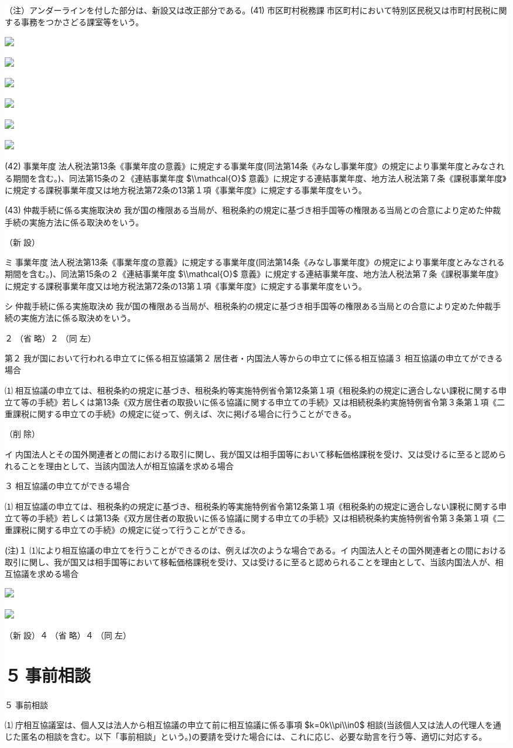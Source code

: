 （注）アンダーラインを付した部分は、新設又は改正部分である。(41) 市区町村税務課 市区町村において特別区民税又は市町村民税に関する事務をつかさどる課室等をいう。

![](https://www.nta.go.jp/tmp/03d3f900-29d0-40e0-96b3-a1fecfcb2a63/images/fc826f4d4a9d8b5126a11c00bc38625b0483f47ff00ad62a545e9f7e29b4939f.jpg)

![](https://www.nta.go.jp/tmp/03d3f900-29d0-40e0-96b3-a1fecfcb2a63/images/f91c5116134b65b5d1fab95101a997c99f4baf4c94885eb29169c1e191fd2a1a.jpg)

![](https://www.nta.go.jp/tmp/03d3f900-29d0-40e0-96b3-a1fecfcb2a63/images/f994220f3bbae5517f3c7b608114e184d8a71752f7de9465650fad80521b5461.jpg)

![](https://www.nta.go.jp/tmp/03d3f900-29d0-40e0-96b3-a1fecfcb2a63/images/91242c83d4816f419f71e7bf4cde0682f0dd55d4f90c84abd2f89319d664e5f8.jpg)

![](https://www.nta.go.jp/tmp/03d3f900-29d0-40e0-96b3-a1fecfcb2a63/images/7f039e9fe6d95b695de5452a4c0b009b55ebb1da561739b93546d32e2363528a.jpg)

![](https://www.nta.go.jp/tmp/03d3f900-29d0-40e0-96b3-a1fecfcb2a63/images/90d83a259ff441a1b97c2adf8e9d86a897aa1019214976f5a9db9ab2d014d968.jpg)

(42) 事業年度 法人税法第13条《事業年度の意義》に規定する事業年度(同法第14条《みなし事業年度》の規定により事業年度とみなされる期間を含む。)、同法第15条の２《連結事業年度 $\\mathcal{O}$ 意義》に規定する連結事業年度、地方法人税法第７条《課税事業年度》に規定する課税事業年度又は地方税法第72条の13第１項《事業年度》に規定する事業年度をいう。

(43) 仲裁手続に係る実施取決め 我が国の権限ある当局が、租税条約の規定に基づき相手国等の権限ある当局との合意により定めた仲裁手続の実施方法に係る取決めをいう。

（新 設）

ミ 事業年度 法人税法第13条《事業年度の意義》に規定する事業年度(同法第14条《みなし事業年度》の規定により事業年度とみなされる期間を含む。)、同法第15条の２《連結事業年度 $\\mathcal{O}$ 意義》に規定する連結事業年度、地方法人税法第７条《課税事業年度》に規定する課税事業年度又は地方税法第72条の13第１項《事業年度》に規定する事業年度をいう。

シ 仲裁手続に係る実施取決め 我が国の権限ある当局が、租税条約の規定に基づき相手国等の権限ある当局との合意により定めた仲裁手続の実施方法に係る取決めをいう。

２ （省 略）２ （同 左）

第２ 我が国において行われる申立てに係る相互協議第２ 居住者・内国法人等からの申立てに係る相互協議３ 相互協議の申立てができる場合

⑴ 相互協議の申立ては、租税条約の規定に基づき、租税条約等実施特例省令第12条第１項《租税条約の規定に適合しない課税に関する申立て等の手続》若しくは第13条《双方居住者の取扱いに係る協議に関する申立ての手続》又は相続税条約実施特例省令第３条第１項《二重課税に関する申立ての手続》の規定に従って、例えば、次に掲げる場合に行うことができる。

（削 除）

イ 内国法人とその国外関連者との間における取引に関し、我が国又は相手国等において移転価格課税を受け、又は受けるに至ると認められることを理由として、当該内国法人が相互協議を求める場合

３ 相互協議の申立てができる場合

⑴ 相互協議の申立ては、租税条約の規定に基づき、租税条約等実施特例省令第12条第１項《租税条約の規定に適合しない課税に関する申立て等の手続》若しくは第13条《双方居住者の取扱いに係る協議に関する申立ての手続》又は相続税条約実施特例省令第３条第１項《二重課税に関する申立ての手続》の規定に従って行うことができる。

(注)１ ⑴により相互協議の申立てを行うことができるのは、例えば次のような場合である。イ 内国法人とその国外関連者との間における取引に関し、我が国又は相手国等において移転価格課税を受け、又は受けるに至ると認められることを理由として、当該内国法人が、相互協議を求める場合

![](https://www.nta.go.jp/tmp/03d3f900-29d0-40e0-96b3-a1fecfcb2a63/images/343a570b5b04809d0d5315afbbf46ef2d72170f4d5eff6163be25228e4f49a34.jpg)

![](https://www.nta.go.jp/tmp/03d3f900-29d0-40e0-96b3-a1fecfcb2a63/images/b2fef0f6260edf3cffab5ab1ea87e89f55d30002fcde1fc0f104a94443e14ad3.jpg)

（新 設）４ （省 略）４ （同 左）

# ５ 事前相談

５ 事前相談

⑴ 庁相互協議室は、個人又は法人から相互協議の申立て前に相互協議に係る事項 $k=0k\\pi\\in0$ 相談(当該個人又は法人の代理人を通じた匿名の相談を含む。以下「事前相談」という。)の要請を受けた場合には、これに応じ、必要な助言を行う等、適切に対応する。
